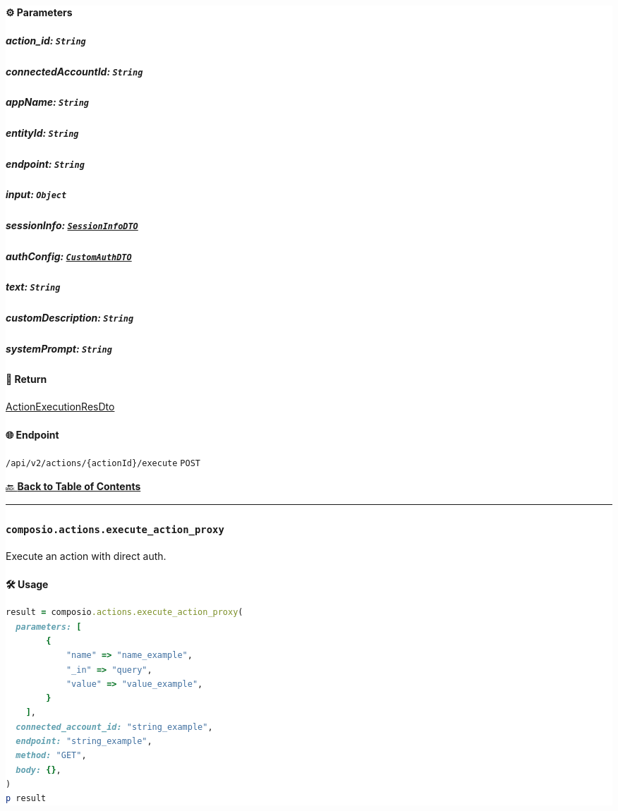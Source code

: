 #### ⚙️ Parameters<a id="⚙️-parameters"></a>

##### action_id: `String`<a id="action_id-string"></a>
##### connectedAccountId: `String`<a id="connectedaccountid-string"></a>
##### appName: `String`<a id="appname-string"></a>
##### entityId: `String`<a id="entityid-string"></a>
##### endpoint: `String`<a id="endpoint-string"></a>
##### input: `Object`<a id="input-object"></a>
##### sessionInfo: [`SessionInfoDTO`](./lib/composio/models/session_info_dto.rb)<a id="sessioninfo-sessioninfodtolibcomposiomodelssession_info_dtorb"></a>
##### authConfig: [`CustomAuthDTO`](./lib/composio/models/custom_auth_dto.rb)<a id="authconfig-customauthdtolibcomposiomodelscustom_auth_dtorb"></a>
##### text: `String`<a id="text-string"></a>
##### customDescription: `String`<a id="customdescription-string"></a>
##### systemPrompt: `String`<a id="systemprompt-string"></a>
#### 🔄 Return<a id="🔄-return"></a>

[ActionExecutionResDto](./lib/composio/models/action_execution_res_dto.rb)

#### 🌐 Endpoint<a id="🌐-endpoint"></a>

`/api/v2/actions/{actionId}/execute` `POST`

[🔙 **Back to Table of Contents**](#table-of-contents)

---


### `composio.actions.execute_action_proxy`<a id="composioactionsexecute_action_proxy"></a>

Execute an action with direct auth.

#### 🛠️ Usage<a id="🛠️-usage"></a>

```ruby
result = composio.actions.execute_action_proxy(
  parameters: [
        {
            "name" => "name_example",
            "_in" => "query",
            "value" => "value_example",
        }
    ],
  connected_account_id: "string_example",
  endpoint: "string_example",
  method: "GET",
  body: {},
)
p result
```
